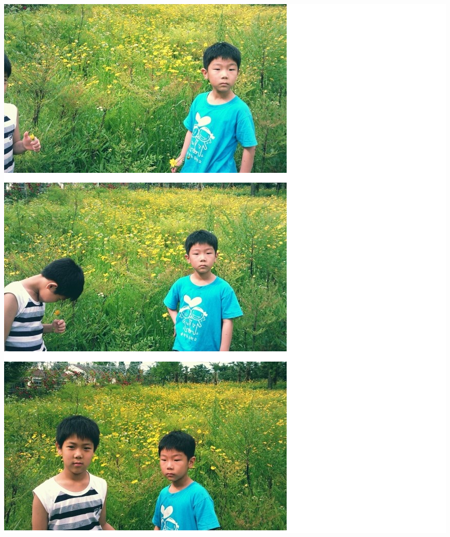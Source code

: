 ![img](./img/20110606155348.jpg)

![img](./img/20110606155426.jpg)

![img](./img/20110606155435.jpg)
